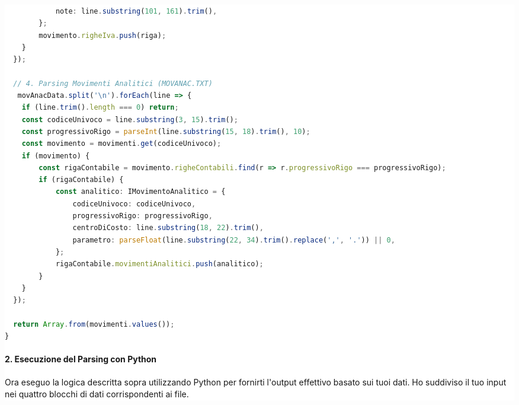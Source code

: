 ```typescript
            note: line.substring(101, 161).trim(),
        };
        movimento.righeIva.push(riga);
    }
  });

  // 4. Parsing Movimenti Analitici (MOVANAC.TXT)
   movAnacData.split('\n').forEach(line => {
    if (line.trim().length === 0) return;
    const codiceUnivoco = line.substring(3, 15).trim();
    const progressivoRigo = parseInt(line.substring(15, 18).trim(), 10);
    const movimento = movimenti.get(codiceUnivoco);
    if (movimento) {
        const rigaContabile = movimento.righeContabili.find(r => r.progressivoRigo === progressivoRigo);
        if (rigaContabile) {
            const analitico: IMovimentoAnalitico = {
                codiceUnivoco: codiceUnivoco,
                progressivoRigo: progressivoRigo,
                centroDiCosto: line.substring(18, 22).trim(),
                parametro: parseFloat(line.substring(22, 34).trim().replace(',', '.')) || 0,
            };
            rigaContabile.movimentiAnalitici.push(analitico);
        }
    }
  });

  return Array.from(movimenti.values());
}
```

#### 2. Esecuzione del Parsing con Python

Ora eseguo la logica descritta sopra utilizzando Python per fornirti l'output effettivo basato sui tuoi dati. Ho suddiviso il tuo input nei quattro blocchi di dati corrispondenti ai file.

